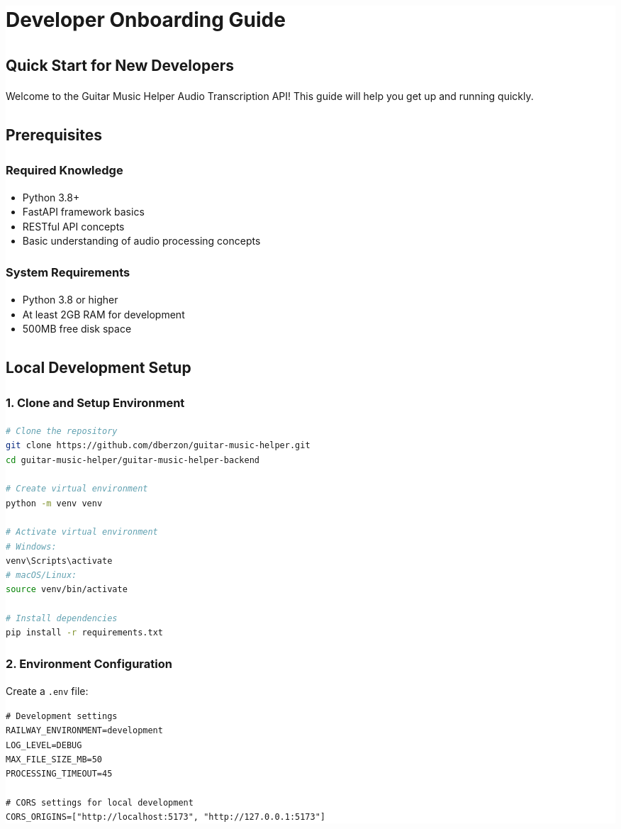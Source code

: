 # Developer Onboarding Guide

## Quick Start for New Developers

Welcome to the Guitar Music Helper Audio Transcription API! This guide will help you get up and running quickly.

## Prerequisites

### Required Knowledge
- Python 3.8+ 
- FastAPI framework basics
- RESTful API concepts
- Basic understanding of audio processing concepts

### System Requirements
- Python 3.8 or higher
- At least 2GB RAM for development
- 500MB free disk space

## Local Development Setup

### 1. Clone and Setup Environment

```bash
# Clone the repository
git clone https://github.com/dberzon/guitar-music-helper.git
cd guitar-music-helper/guitar-music-helper-backend

# Create virtual environment
python -m venv venv

# Activate virtual environment
# Windows:
venv\Scripts\activate
# macOS/Linux:
source venv/bin/activate

# Install dependencies
pip install -r requirements.txt
```

### 2. Environment Configuration

Create a `.env` file:
```env
# Development settings
RAILWAY_ENVIRONMENT=development
LOG_LEVEL=DEBUG
MAX_FILE_SIZE_MB=50
PROCESSING_TIMEOUT=45

# CORS settings for local development
CORS_ORIGINS=["http://localhost:5173", "http://127.0.0.1:5173"]
```
